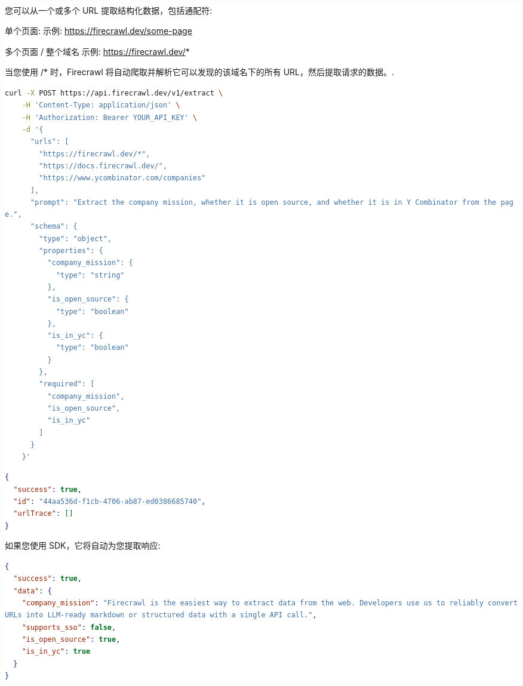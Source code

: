 您可以从一个或多个 URL 提取结构化数据，包括通配符:

单个页面:
示例: https://firecrawl.dev/some-page

多个页面 / 整个域名
示例: https://firecrawl.dev/*

当您使用 /* 时，Firecrawl 将自动爬取并解析它可以发现的该域名下的所有 URL，然后提取请求的数据。.

```bash
curl -X POST https://api.firecrawl.dev/v1/extract \
    -H 'Content-Type: application/json' \
    -H 'Authorization: Bearer YOUR_API_KEY' \
    -d '{
      "urls": [
        "https://firecrawl.dev/*", 
        "https://docs.firecrawl.dev/", 
        "https://www.ycombinator.com/companies"
      ],
      "prompt": "Extract the company mission, whether it is open source, and whether it is in Y Combinator from the page.",
      "schema": {
        "type": "object",
        "properties": {
          "company_mission": {
            "type": "string"
          },
          "is_open_source": {
            "type": "boolean"
          },
          "is_in_yc": {
            "type": "boolean"
          }
        },
        "required": [
          "company_mission",
          "is_open_source",
          "is_in_yc"
        ]
      }
    }'
```

```json
{
  "success": true,
  "id": "44aa536d-f1cb-4706-ab87-ed0386685740",
  "urlTrace": []
}
```

如果您使用 SDK，它将自动为您提取响应:

```json
{
  "success": true,
  "data": {
    "company_mission": "Firecrawl is the easiest way to extract data from the web. Developers use us to reliably convert URLs into LLM-ready markdown or structured data with a single API call.",
    "supports_sso": false,
    "is_open_source": true,
    "is_in_yc": true
  }
}
```
